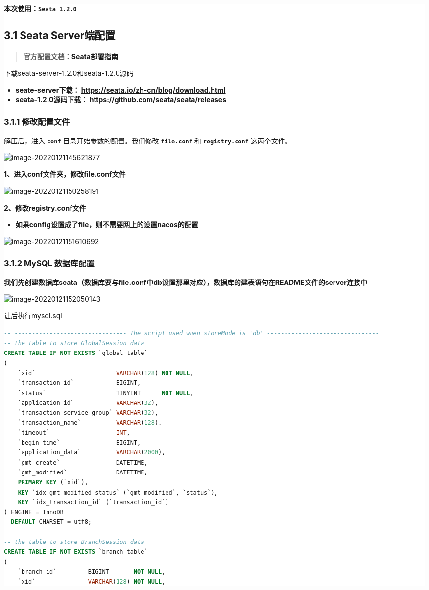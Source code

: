 **本次使用：`Seata 1.2.0`**

## 3.1 Seata Server端配置

> **官方配置文档：[Seata部署指南](http://seata.io/zh-cn/docs/ops/deploy-guide-beginner.html)**

下载seata-server-1.2.0和seata-1.2.0源码

* **seate-server下载： https://seata.io/zh-cn/blog/download.html**
* **seata-1.2.0源码下载： https://github.com/seata/seata/releases**



### 3.1.1 修改配置文件

解压后，进入 **`conf`** 目录开始参数的配置。我们修改 **`file.conf`** 和 **`registry.conf`** 这两个文件。

![image-20220121145621877](https://gitee.com/jobim/blogimage/raw/master/img/20220121145621.png)

**1、进入conf文件夹，修改file.conf文件** 

![image-20220121150258191](https://gitee.com/jobim/blogimage/raw/master/img/20220121150258.png)

**2、修改registry.conf文件**

* **如果config设置成了file，则不需要网上的设置nacos的配置**

![image-20220121151610692](https://gitee.com/jobim/blogimage/raw/master/img/20220121151610.png)





### 3.1.2 MySQL 数据库配置

**我们先创建数据库seata（数据库要与file.conf中db设置那里对应），数据库的建表语句在README文件的server连接中**

![image-20220121152050143](https://gitee.com/jobim/blogimage/raw/master/img/20220121152050.png)

让后执行mysql.sql

```sql
-- -------------------------------- The script used when storeMode is 'db' --------------------------------
-- the table to store GlobalSession data
CREATE TABLE IF NOT EXISTS `global_table`
(
    `xid`                       VARCHAR(128) NOT NULL,
    `transaction_id`            BIGINT,
    `status`                    TINYINT      NOT NULL,
    `application_id`            VARCHAR(32),
    `transaction_service_group` VARCHAR(32),
    `transaction_name`          VARCHAR(128),
    `timeout`                   INT,
    `begin_time`                BIGINT,
    `application_data`          VARCHAR(2000),
    `gmt_create`                DATETIME,
    `gmt_modified`              DATETIME,
    PRIMARY KEY (`xid`),
    KEY `idx_gmt_modified_status` (`gmt_modified`, `status`),
    KEY `idx_transaction_id` (`transaction_id`)
) ENGINE = InnoDB
  DEFAULT CHARSET = utf8;

-- the table to store BranchSession data
CREATE TABLE IF NOT EXISTS `branch_table`
(
    `branch_id`         BIGINT       NOT NULL,
    `xid`               VARCHAR(128) NOT NULL,
```